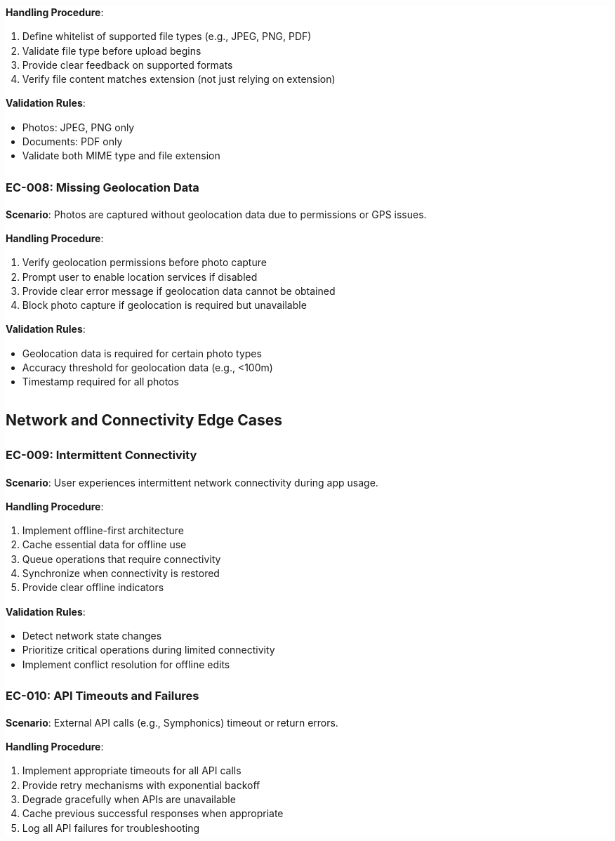 **Handling Procedure**:
1. Define whitelist of supported file types (e.g., JPEG, PNG, PDF)
2. Validate file type before upload begins
3. Provide clear feedback on supported formats
4. Verify file content matches extension (not just relying on extension)

**Validation Rules**:
- Photos: JPEG, PNG only
- Documents: PDF only
- Validate both MIME type and file extension

### EC-008: Missing Geolocation Data

**Scenario**: Photos are captured without geolocation data due to permissions or GPS issues.

**Handling Procedure**:
1. Verify geolocation permissions before photo capture
2. Prompt user to enable location services if disabled
3. Provide clear error message if geolocation data cannot be obtained
4. Block photo capture if geolocation is required but unavailable

**Validation Rules**:
- Geolocation data is required for certain photo types
- Accuracy threshold for geolocation data (e.g., <100m)
- Timestamp required for all photos

## Network and Connectivity Edge Cases

### EC-009: Intermittent Connectivity

**Scenario**: User experiences intermittent network connectivity during app usage.

**Handling Procedure**:
1. Implement offline-first architecture
2. Cache essential data for offline use
3. Queue operations that require connectivity
4. Synchronize when connectivity is restored
5. Provide clear offline indicators

**Validation Rules**:
- Detect network state changes
- Prioritize critical operations during limited connectivity
- Implement conflict resolution for offline edits

### EC-010: API Timeouts and Failures

**Scenario**: External API calls (e.g., Symphonics) timeout or return errors.

**Handling Procedure**:
1. Implement appropriate timeouts for all API calls
2. Provide retry mechanisms with exponential backoff
3. Degrade gracefully when APIs are unavailable
4. Cache previous successful responses when appropriate
5. Log all API failures for troubleshooting
